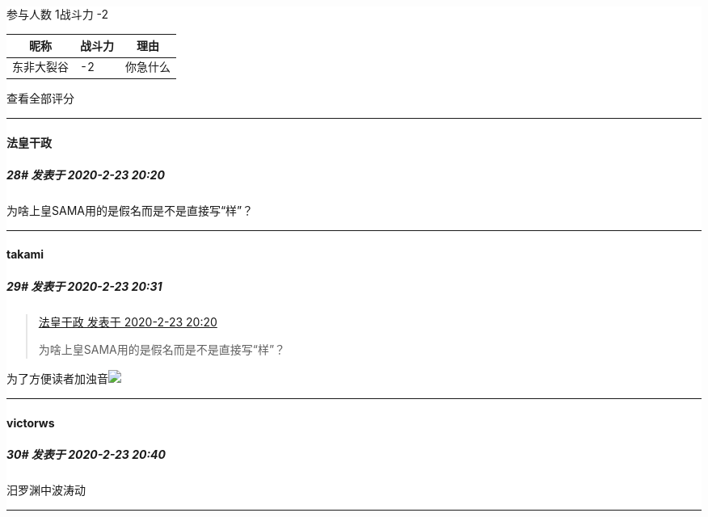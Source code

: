  参与人数 1战斗力 -2

|昵称|战斗力|理由|
|----|---|---|
| 东非大裂谷|-2|你急什么|



查看全部评分






-----

####  法皇干政  
##### 28#       发表于 2020-2-23 20:20




为啥上皇SAMA用的是假名而是不是直接写“样”？







-----

####  takami  
##### 29#       发表于 2020-2-23 20:31



<blockquote><a href="httphttps://bbs.saraba1st.com/2b/forum.php?mod=redirect&amp;goto=findpost&amp;pid=46501875&amp;ptid=1915316" target="_blank">法皇干政 发表于 2020-2-23 20:20</a>

为啥上皇SAMA用的是假名而是不是直接写“样”？</blockquote>
为了方便读者加浊音<img src="https://static.saraba1st.com/image/smiley/face2017/245.png" referrerpolicy="no-referrer">







-----

####  victorws  
##### 30#       发表于 2020-2-23 20:40




汨罗渊中波涛动







-----
